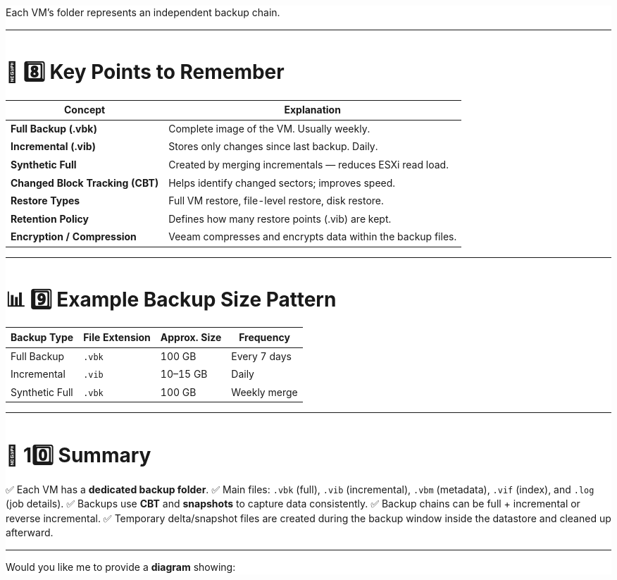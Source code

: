 ```
```

Each VM’s folder represents an independent backup chain.

---

# 🧰 **8️⃣ Key Points to Remember**

| Concept                          | Explanation                                                 |
| -------------------------------- | ----------------------------------------------------------- |
| **Full Backup (.vbk)**           | Complete image of the VM. Usually weekly.                   |
| **Incremental (.vib)**           | Stores only changes since last backup. Daily.               |
| **Synthetic Full**               | Created by merging incrementals — reduces ESXi read load.   |
| **Changed Block Tracking (CBT)** | Helps identify changed sectors; improves speed.             |
| **Restore Types**                | Full VM restore, file-level restore, disk restore.          |
| **Retention Policy**             | Defines how many restore points (.vib) are kept.            |
| **Encryption / Compression**     | Veeam compresses and encrypts data within the backup files. |

---

# 📊 **9️⃣ Example Backup Size Pattern**

| Backup Type    | File Extension | Approx. Size | Frequency    |
| -------------- | -------------- | ------------ | ------------ |
| Full Backup    | `.vbk`         | 100 GB       | Every 7 days |
| Incremental    | `.vib`         | 10–15 GB     | Daily        |
| Synthetic Full | `.vbk`         | 100 GB       | Weekly merge |

---

# 🧠 **10️⃣ Summary**

✅ Each VM has a **dedicated backup folder**.
✅ Main files: `.vbk` (full), `.vib` (incremental), `.vbm` (metadata), `.vif` (index), and `.log` (job details).
✅ Backups use **CBT** and **snapshots** to capture data consistently.
✅ Backup chains can be full + incremental or reverse incremental.
✅ Temporary delta/snapshot files are created during the backup window inside the datastore and cleaned up afterward.

---

Would you like me to provide a **diagram** showing:
